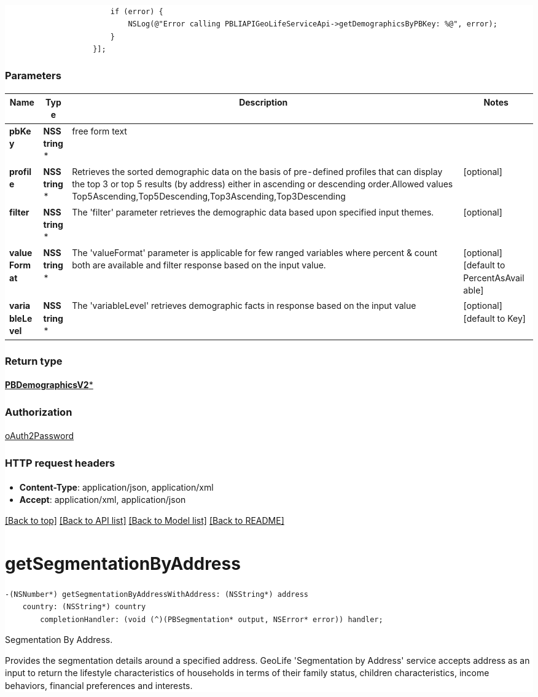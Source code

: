 ```objc
                        if (error) {
                            NSLog(@"Error calling PBLIAPIGeoLifeServiceApi->getDemographicsByPBKey: %@", error);
                        }
                    }];
```

### Parameters

Name | Type | Description  | Notes
------------- | ------------- | ------------- | -------------
 **pbKey** | **NSString***| free form text | 
 **profile** | **NSString***| Retrieves the sorted demographic data on the basis of pre-defined profiles that can display the top 3 or top 5 results (by address) either in ascending or descending order.Allowed values Top5Ascending,Top5Descending,Top3Ascending,Top3Descending | [optional] 
 **filter** | **NSString***| The &#39;filter&#39; parameter retrieves the demographic data based upon specified input themes. | [optional] 
 **valueFormat** | **NSString***| The &#39;valueFormat&#39; parameter is applicable for few ranged variables where percent &amp; count both are available and filter response based on the input value. | [optional] [default to PercentAsAvailable]
 **variableLevel** | **NSString***| The &#39;variableLevel&#39; retrieves demographic facts in response based on the input value | [optional] [default to Key]

### Return type

[**PBDemographicsV2***](PBDemographicsV2.md)

### Authorization

[oAuth2Password](../README.md#oAuth2Password)

### HTTP request headers

 - **Content-Type**: application/json, application/xml
 - **Accept**: application/xml, application/json

[[Back to top]](#) [[Back to API list]](../README.md#documentation-for-api-endpoints) [[Back to Model list]](../README.md#documentation-for-models) [[Back to README]](../README.md)

# **getSegmentationByAddress**
```objc
-(NSNumber*) getSegmentationByAddressWithAddress: (NSString*) address
    country: (NSString*) country
        completionHandler: (void (^)(PBSegmentation* output, NSError* error)) handler;
```

Segmentation By Address.

Provides the segmentation details around a specified address. GeoLife 'Segmentation by Address' service accepts address as an input to return the lifestyle characteristics of households in terms of their family status, children characteristics, income behaviors, financial preferences and interests.
